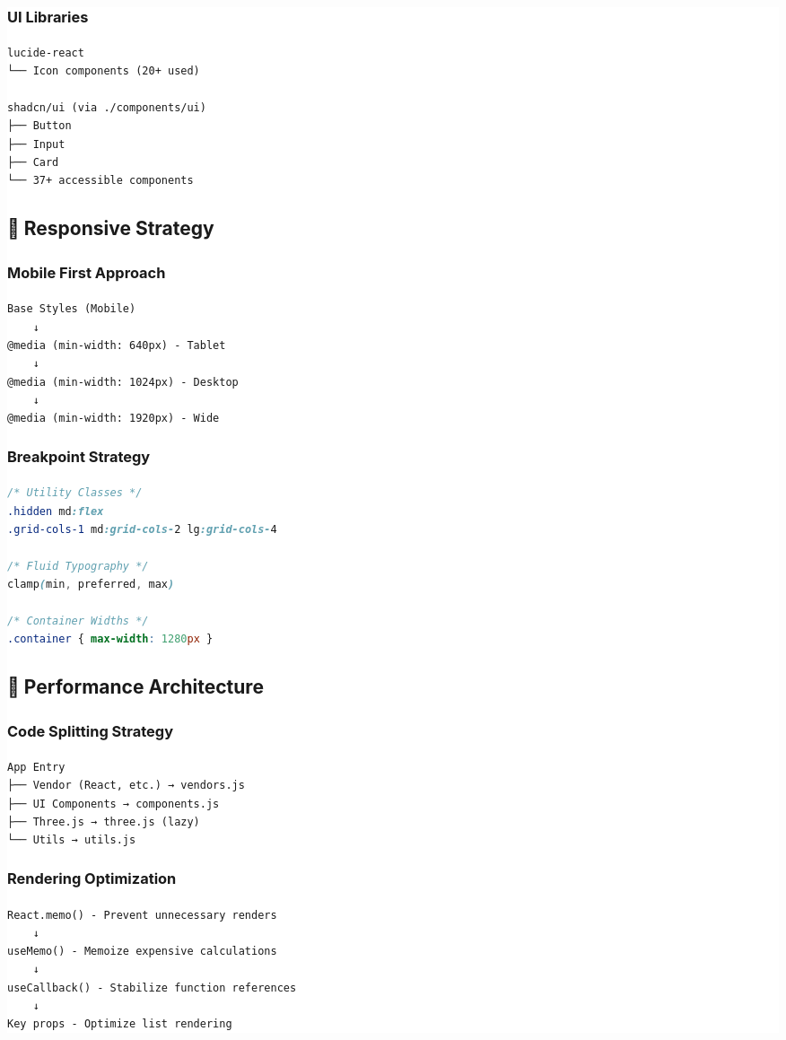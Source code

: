 ### UI Libraries
```
lucide-react
└── Icon components (20+ used)

shadcn/ui (via ./components/ui)
├── Button
├── Input
├── Card
└── 37+ accessible components
```

## 📱 Responsive Strategy

### Mobile First Approach
```
Base Styles (Mobile)
    ↓
@media (min-width: 640px) - Tablet
    ↓
@media (min-width: 1024px) - Desktop
    ↓
@media (min-width: 1920px) - Wide
```

### Breakpoint Strategy
```css
/* Utility Classes */
.hidden md:flex
.grid-cols-1 md:grid-cols-2 lg:grid-cols-4

/* Fluid Typography */
clamp(min, preferred, max)

/* Container Widths */
.container { max-width: 1280px }
```

## 🚀 Performance Architecture

### Code Splitting Strategy
```
App Entry
├── Vendor (React, etc.) → vendors.js
├── UI Components → components.js
├── Three.js → three.js (lazy)
└── Utils → utils.js
```

### Rendering Optimization
```
React.memo() - Prevent unnecessary renders
    ↓
useMemo() - Memoize expensive calculations
    ↓
useCallback() - Stabilize function references
    ↓
Key props - Optimize list rendering
```
